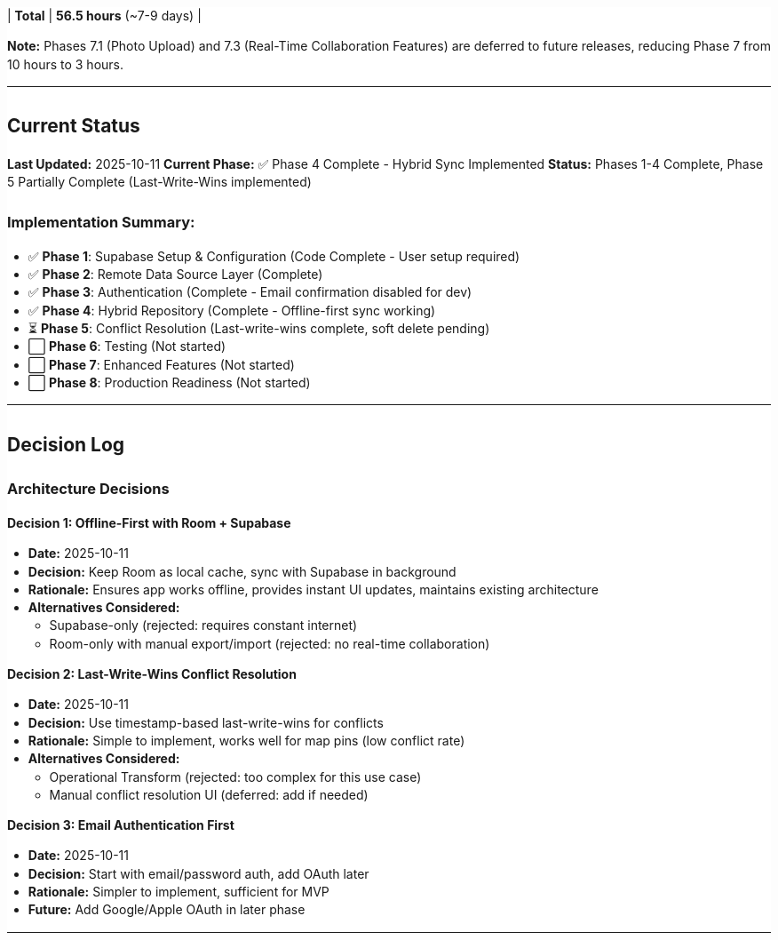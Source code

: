 | **Total** | **56.5 hours** (~7-9 days) |

**Note:** Phases 7.1 (Photo Upload) and 7.3 (Real-Time Collaboration Features) are deferred to future releases, reducing Phase 7 from 10 hours to 3 hours.

---

## Current Status

**Last Updated:** 2025-10-11
**Current Phase:** ✅ Phase 4 Complete - Hybrid Sync Implemented
**Status:** Phases 1-4 Complete, Phase 5 Partially Complete (Last-Write-Wins implemented)

### Implementation Summary:
- ✅ **Phase 1**: Supabase Setup & Configuration (Code Complete - User setup required)
- ✅ **Phase 2**: Remote Data Source Layer (Complete)
- ✅ **Phase 3**: Authentication (Complete - Email confirmation disabled for dev)
- ✅ **Phase 4**: Hybrid Repository (Complete - Offline-first sync working)
- ⏳ **Phase 5**: Conflict Resolution (Last-write-wins complete, soft delete pending)
- ⬜ **Phase 6**: Testing (Not started)
- ⬜ **Phase 7**: Enhanced Features (Not started)
- ⬜ **Phase 8**: Production Readiness (Not started)

---

## Decision Log

### Architecture Decisions

**Decision 1: Offline-First with Room + Supabase**
- **Date:** 2025-10-11
- **Decision:** Keep Room as local cache, sync with Supabase in background
- **Rationale:** Ensures app works offline, provides instant UI updates, maintains existing architecture
- **Alternatives Considered:**
  - Supabase-only (rejected: requires constant internet)
  - Room-only with manual export/import (rejected: no real-time collaboration)

**Decision 2: Last-Write-Wins Conflict Resolution**
- **Date:** 2025-10-11
- **Decision:** Use timestamp-based last-write-wins for conflicts
- **Rationale:** Simple to implement, works well for map pins (low conflict rate)
- **Alternatives Considered:**
  - Operational Transform (rejected: too complex for this use case)
  - Manual conflict resolution UI (deferred: add if needed)

**Decision 3: Email Authentication First**
- **Date:** 2025-10-11
- **Decision:** Start with email/password auth, add OAuth later
- **Rationale:** Simpler to implement, sufficient for MVP
- **Future:** Add Google/Apple OAuth in later phase

---